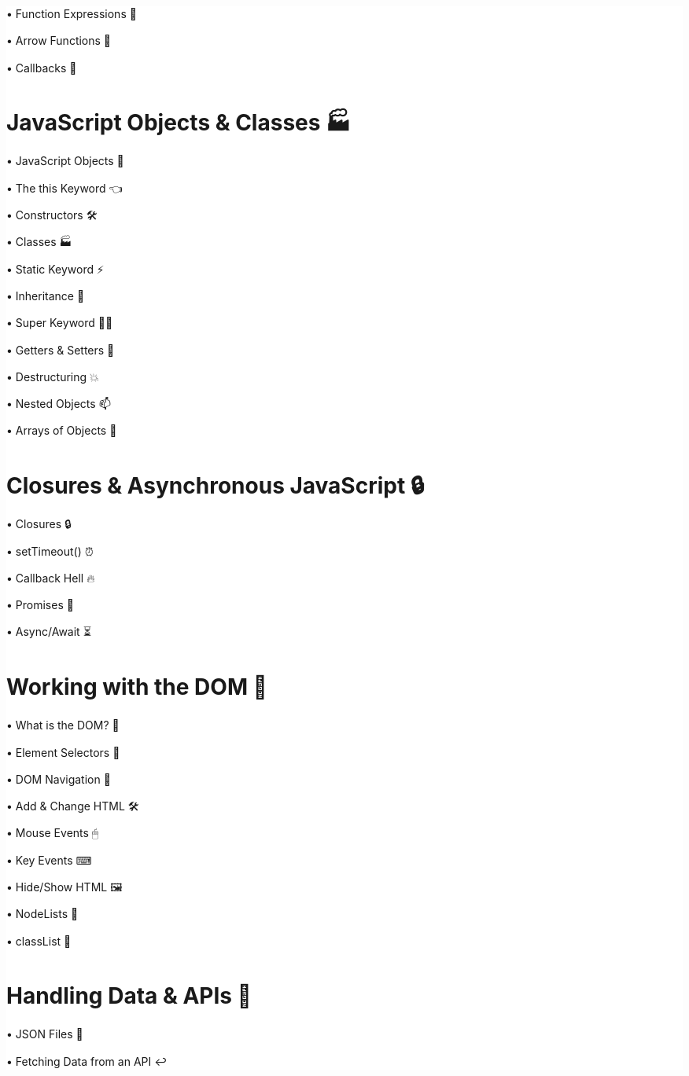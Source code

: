 
• Function Expressions 🐣

• Arrow Functions 🎯

• Callbacks 🤙

# JavaScript Objects & Classes 🏭

• JavaScript Objects 🧍

• The this Keyword 👈

• Constructors 🛠

• Classes 🏭

• Static Keyword ⚡

• Inheritance 🐇

• Super Keyword 🦸‍♂️

• Getters & Setters 📐

• Destructuring 💥

• Nested Objects 📫

• Arrays of Objects 🍎

# Closures & Asynchronous JavaScript 🔒

• Closures 🔒

• setTimeout() ⏰

• Callback Hell 🔥

• Promises 🤞

• Async/Await ⏳
# Working with the DOM 🌳

• What is the DOM? 🌳

• Element Selectors 📑

• DOM Navigation 🧭

• Add & Change HTML 🛠️

• Mouse Events 🖱

• Key Events ⌨

• Hide/Show HTML 🖼

• NodeLists 📃

• classList 🧾
# Handling Data & APIs 📄

• JSON Files 📄

• Fetching Data from an API ↩️